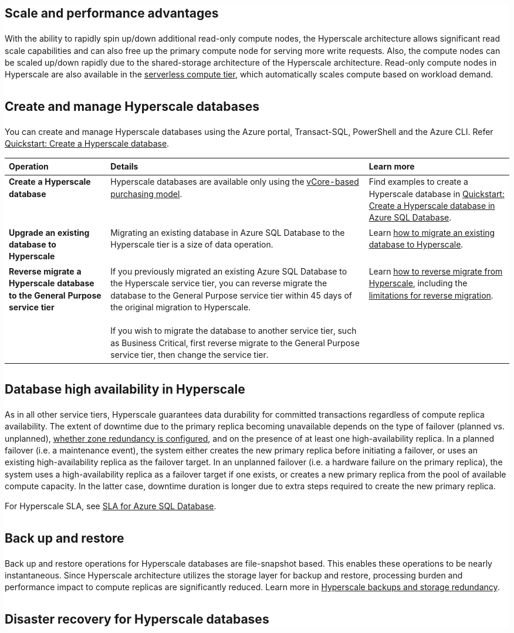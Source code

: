## Scale and performance advantages

With the ability to rapidly spin up/down additional read-only compute nodes, the Hyperscale architecture allows significant read scale capabilities and can also free up the primary compute node for serving more write requests. Also, the compute nodes can be scaled up/down rapidly due to the shared-storage architecture of the Hyperscale architecture. Read-only compute nodes in Hyperscale are also available in the [serverless compute tier](serverless-tier-overview.md), which automatically scales compute based on workload demand. 

## Create and manage Hyperscale databases

You can create and manage Hyperscale databases using the Azure portal, Transact-SQL, PowerShell and the Azure CLI. Refer [Quickstart: Create a Hyperscale database](hyperscale-database-create-quickstart.md#create-a-hyperscale-database).


|  **Operation** |  **Details** | **Learn more** |
|:---|:---|:---|
|**Create a Hyperscale database**| Hyperscale databases are available only using the [vCore-based purchasing model](service-tiers-vcore.md). | Find examples to create a Hyperscale database in [Quickstart: Create a Hyperscale database in Azure SQL Database](hyperscale-database-create-quickstart.md). |
| **Upgrade an existing database to Hyperscale** | Migrating an existing database in Azure SQL Database to the Hyperscale tier is a size of data operation. | Learn [how to migrate an existing database to Hyperscale](manage-hyperscale-database.md#migrate-an-existing-database-to-hyperscale).|
| **Reverse migrate a Hyperscale database to the General Purpose service tier** | If you previously migrated an existing Azure SQL Database to the Hyperscale service tier, you can reverse migrate the database to the General Purpose service tier within 45 days of the original migration to Hyperscale.<BR/><BR/>If you wish to migrate the database to another service tier, such as Business Critical, first reverse migrate to the General Purpose service tier, then change the service tier. | Learn [how to reverse migrate from Hyperscale](manage-hyperscale-database.md#reverse-migrate-from-hyperscale), including the [limitations for reverse migration](manage-hyperscale-database.md#limitations-for-reverse-migration).|


## Database high availability in Hyperscale

As in all other service tiers, Hyperscale guarantees data durability for committed transactions regardless of compute replica availability. The extent of downtime due to the primary replica becoming unavailable depends on the type of failover (planned vs. unplanned), [whether zone redundancy is configured](high-availability-sla.md#hyperscale-service-tier-zone-redundant-availability), and on the presence of at least one high-availability replica. In a planned failover (i.e. a maintenance event), the system either creates the new primary replica before initiating a failover, or uses an existing high-availability replica as the failover target. In an unplanned failover (i.e. a hardware failure on the primary replica), the system uses a high-availability replica as a failover target if one exists, or creates a new primary replica from the pool of available compute capacity. In the latter case, downtime duration is longer due to extra steps required to create the new primary replica.

For Hyperscale SLA, see [SLA for Azure SQL Database](https://azure.microsoft.com/support/legal/sla/azure-sql-database).

## Back up and restore

Back up and restore operations for Hyperscale databases are file-snapshot based. This enables these operations to be nearly instantaneous. Since Hyperscale architecture utilizes the storage layer for backup and restore, processing burden and performance impact to compute replicas are significantly reduced. Learn more in [Hyperscale backups and storage redundancy](hyperscale-automated-backups-overview.md#data-and-backup-storage-redundancy).

## Disaster recovery for Hyperscale databases
